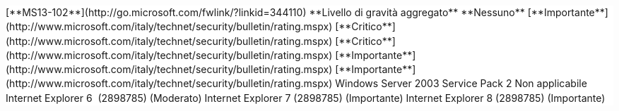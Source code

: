 </td>
<td style="border:1px solid black;">
[**MS13-102**](http://go.microsoft.com/fwlink/?linkid=344110)

</td>
</tr>
<tr>
<td style="border:1px solid black;">
**Livello di gravità aggregato**

</td>
<td style="border:1px solid black;">
**Nessuno**

</td>
<td style="border:1px solid black;">
[**Importante**](http://www.microsoft.com/italy/technet/security/bulletin/rating.mspx)

</td>
<td style="border:1px solid black;">
[**Critico**](http://www.microsoft.com/italy/technet/security/bulletin/rating.mspx)

</td>
<td style="border:1px solid black;">
[**Critico**](http://www.microsoft.com/italy/technet/security/bulletin/rating.mspx)

</td>
<td style="border:1px solid black;">
[**Importante**](http://www.microsoft.com/italy/technet/security/bulletin/rating.mspx)

</td>
<td style="border:1px solid black;">
[**Importante**](http://www.microsoft.com/italy/technet/security/bulletin/rating.mspx)

</td>
</tr>
<tr>
<td style="border:1px solid black;">
Windows Server 2003 Service Pack 2

</td>
<td style="border:1px solid black;">
Non applicabile

</td>
<td style="border:1px solid black;">
Internet Explorer 6   
(2898785)  
(Moderato)  
Internet Explorer 7  
(2898785)  
(Importante)  
Internet Explorer 8  
(2898785)  
(Importante)
